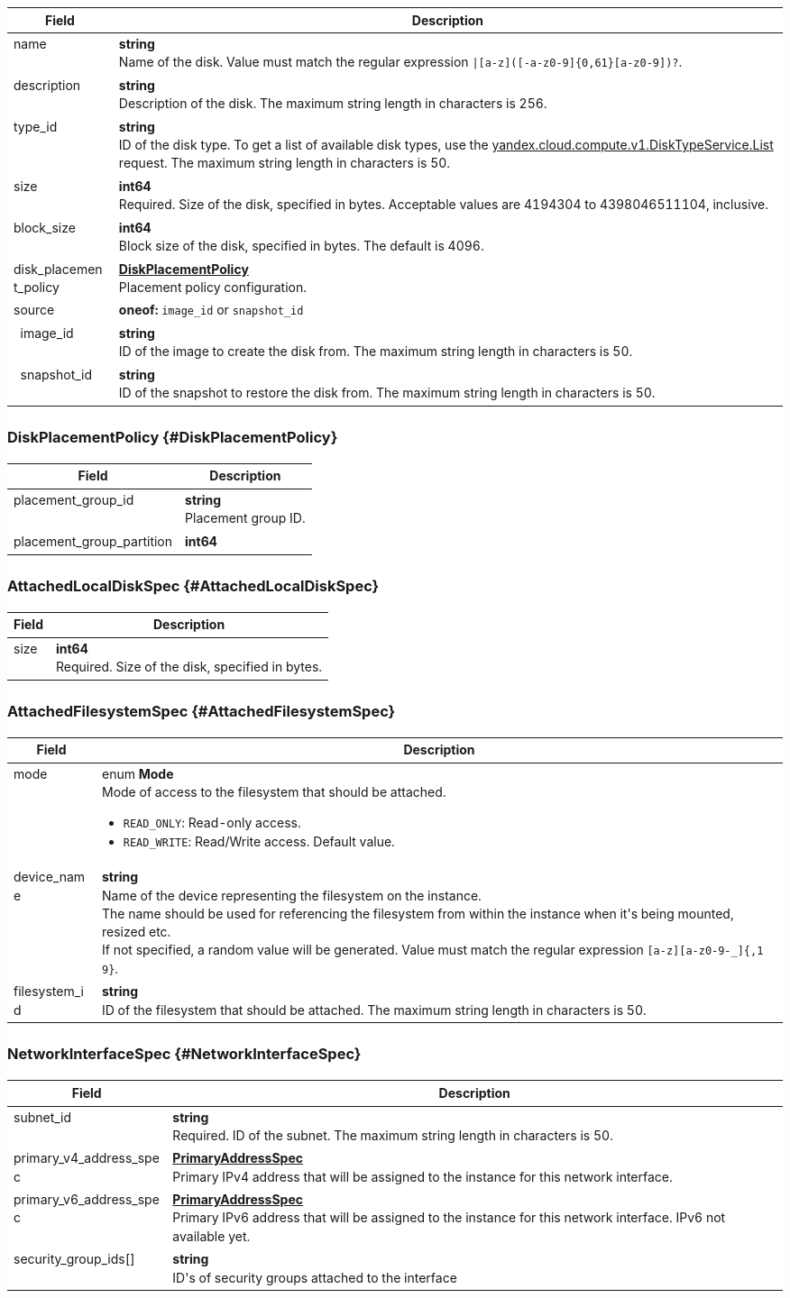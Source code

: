 Field | Description
--- | ---
name | **string**<br>Name of the disk. Value must match the regular expression ` \|[a-z]([-a-z0-9]{0,61}[a-z0-9])? `.
description | **string**<br>Description of the disk. The maximum string length in characters is 256.
type_id | **string**<br>ID of the disk type. To get a list of available disk types, use the [yandex.cloud.compute.v1.DiskTypeService.List](/docs/compute/api-ref/grpc/disk_type_service#List) request. The maximum string length in characters is 50.
size | **int64**<br>Required. Size of the disk, specified in bytes. Acceptable values are 4194304 to 4398046511104, inclusive.
block_size | **int64**<br>Block size of the disk, specified in bytes. The default is 4096. 
disk_placement_policy | **[DiskPlacementPolicy](#DiskPlacementPolicy)**<br>Placement policy configuration. 
source | **oneof:** `image_id` or `snapshot_id`<br>
&nbsp;&nbsp;image_id | **string**<br>ID of the image to create the disk from. The maximum string length in characters is 50.
&nbsp;&nbsp;snapshot_id | **string**<br>ID of the snapshot to restore the disk from. The maximum string length in characters is 50.


### DiskPlacementPolicy {#DiskPlacementPolicy}

Field | Description
--- | ---
placement_group_id | **string**<br>Placement group ID. 
placement_group_partition | **int64**<br> 


### AttachedLocalDiskSpec {#AttachedLocalDiskSpec}

Field | Description
--- | ---
size | **int64**<br>Required. Size of the disk, specified in bytes. 


### AttachedFilesystemSpec {#AttachedFilesystemSpec}

Field | Description
--- | ---
mode | enum **Mode**<br>Mode of access to the filesystem that should be attached. <ul><li>`READ_ONLY`: Read-only access.</li><li>`READ_WRITE`: Read/Write access. Default value.</li></ul>
device_name | **string**<br>Name of the device representing the filesystem on the instance. <br>The name should be used for referencing the filesystem from within the instance when it's being mounted, resized etc. <br>If not specified, a random value will be generated. Value must match the regular expression ` [a-z][a-z0-9-_]{,19} `.
filesystem_id | **string**<br>ID of the filesystem that should be attached. The maximum string length in characters is 50.


### NetworkInterfaceSpec {#NetworkInterfaceSpec}

Field | Description
--- | ---
subnet_id | **string**<br>Required. ID of the subnet. The maximum string length in characters is 50.
primary_v4_address_spec | **[PrimaryAddressSpec](#PrimaryAddressSpec)**<br>Primary IPv4 address that will be assigned to the instance for this network interface. 
primary_v6_address_spec | **[PrimaryAddressSpec](#PrimaryAddressSpec)**<br>Primary IPv6 address that will be assigned to the instance for this network interface. IPv6 not available yet. 
security_group_ids[] | **string**<br>ID's of security groups attached to the interface 

